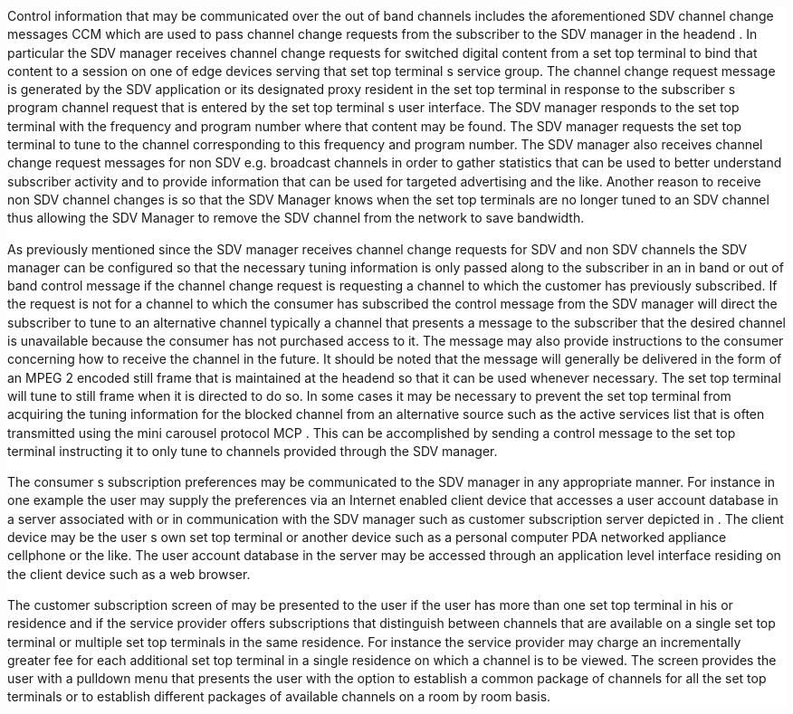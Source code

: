 Control information that may be communicated over the out of band channels includes the aforementioned SDV channel change messages CCM which are used to pass channel change requests from the subscriber to the SDV manager in the headend . In particular the SDV manager receives channel change requests for switched digital content from a set top terminal to bind that content to a session on one of edge devices serving that set top terminal s service group. The channel change request message is generated by the SDV application or its designated proxy resident in the set top terminal in response to the subscriber s program channel request that is entered by the set top terminal s user interface. The SDV manager responds to the set top terminal with the frequency and program number where that content may be found. The SDV manager requests the set top terminal to tune to the channel corresponding to this frequency and program number. The SDV manager also receives channel change request messages for non SDV e.g. broadcast channels in order to gather statistics that can be used to better understand subscriber activity and to provide information that can be used for targeted advertising and the like. Another reason to receive non SDV channel changes is so that the SDV Manager knows when the set top terminals are no longer tuned to an SDV channel thus allowing the SDV Manager to remove the SDV channel from the network to save bandwidth.

As previously mentioned since the SDV manager receives channel change requests for SDV and non SDV channels the SDV manager can be configured so that the necessary tuning information is only passed along to the subscriber in an in band or out of band control message if the channel change request is requesting a channel to which the customer has previously subscribed. If the request is not for a channel to which the consumer has subscribed the control message from the SDV manager will direct the subscriber to tune to an alternative channel typically a channel that presents a message to the subscriber that the desired channel is unavailable because the consumer has not purchased access to it. The message may also provide instructions to the consumer concerning how to receive the channel in the future. It should be noted that the message will generally be delivered in the form of an MPEG 2 encoded still frame that is maintained at the headend so that it can be used whenever necessary. The set top terminal will tune to still frame when it is directed to do so. In some cases it may be necessary to prevent the set top terminal from acquiring the tuning information for the blocked channel from an alternative source such as the active services list that is often transmitted using the mini carousel protocol MCP . This can be accomplished by sending a control message to the set top terminal instructing it to only tune to channels provided through the SDV manager.

The consumer s subscription preferences may be communicated to the SDV manager in any appropriate manner. For instance in one example the user may supply the preferences via an Internet enabled client device that accesses a user account database in a server associated with or in communication with the SDV manager such as customer subscription server depicted in . The client device may be the user s own set top terminal or another device such as a personal computer PDA networked appliance cellphone or the like. The user account database in the server may be accessed through an application level interface residing on the client device such as a web browser.

The customer subscription screen of may be presented to the user if the user has more than one set top terminal in his or residence and if the service provider offers subscriptions that distinguish between channels that are available on a single set top terminal or multiple set top terminals in the same residence. For instance the service provider may charge an incrementally greater fee for each additional set top terminal in a single residence on which a channel is to be viewed. The screen provides the user with a pulldown menu that presents the user with the option to establish a common package of channels for all the set top terminals or to establish different packages of available channels on a room by room basis.
